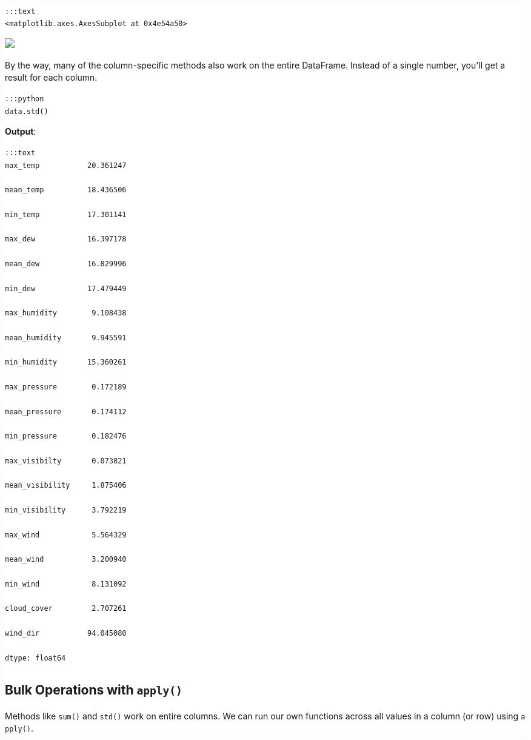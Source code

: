 	:::text
	<matplotlib.axes.AxesSubplot at 0x4e54a50>

![](../assets/img/gen_PKuHTrCJCxnulQjfZwpQNM5JUTk.png)

By the way, many of the column-specific methods also work on the entire DataFrame. Instead of a single number, you'll get a result for each column.

	:::python
	data.std()

**Output**:

	:::text
	max_temp           20.361247

	mean_temp          18.436506

	min_temp           17.301141

	max_dew            16.397178

	mean_dew           16.829996

	min_dew            17.479449

	max_humidity        9.108438

	mean_humidity       9.945591

	min_humidity       15.360261

	max_pressure        0.172189

	mean_pressure       0.174112

	min_pressure        0.182476

	max_visibilty       0.073821

	mean_visibility     1.875406

	min_visibility      3.792219

	max_wind            5.564329

	mean_wind           3.200940

	min_wind            8.131092

	cloud_cover         2.707261

	wind_dir           94.045080

	dtype: float64

## Bulk Operations with `apply()`

Methods like `sum()` and `std()` work on entire columns. We can run our own functions across all values in a column (or row) using `apply()`.

